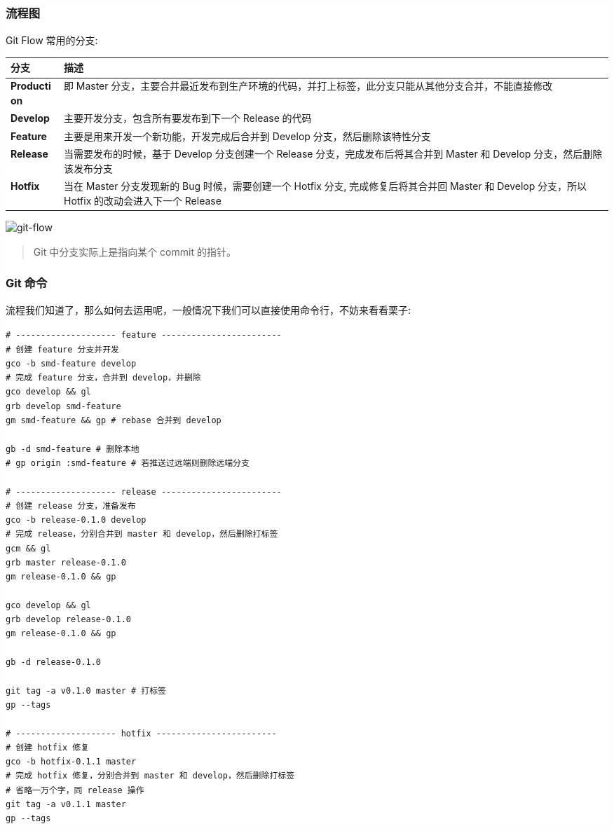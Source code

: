 ### 流程图

Git Flow 常用的分支:

| 分支 | 描述 |
|:--------------|:---------|
| **Production** | 即 Master 分支，主要合并最近发布到生产环境的代码，并打上标签，此分支只能从其他分支合并，不能直接修改 |
| **Develop** | 主要开发分支，包含所有要发布到下一个 Release 的代码 |
| **Feature** | 主要是用来开发一个新功能，开发完成后合并到 Develop 分支，然后删除该特性分支 |
| **Release** | 当需要发布的时候，基于 Develop 分支创建一个 Release 分支，完成发布后将其合并到 Master 和 Develop 分支，然后删除该发布分支 |
| **Hotfix** | 当在 Master 分支发现新的 Bug 时候，需要创建一个 Hotfix 分支, 完成修复后将其合并回 Master 和 Develop 分支，所以 Hotfix 的改动会进入下一个 Release |

![git-flow]( {{site.url}}/style/images/smms/git-flow.webp )

> Git 中分支实际上是指向某个 commit 的指针。

### Git 命令

流程我们知道了，那么如何去运用呢，一般情况下我们可以直接使用命令行，不妨来看看栗子:

```SHELL
# -------------------- feature ------------------------
# 创建 feature 分支并开发
gco -b smd-feature develop
# 完成 feature 分支，合并到 develop，并删除
gco develop && gl
grb develop smd-feature
gm smd-feature && gp # rebase 合并到 develop

gb -d smd-feature # 删除本地
# gp origin :smd-feature # 若推送过远端则删除远端分支

# -------------------- release ------------------------
# 创建 release 分支，准备发布
gco -b release-0.1.0 develop
# 完成 release，分别合并到 master 和 develop，然后删除打标签
gcm && gl
grb master release-0.1.0
gm release-0.1.0 && gp

gco develop && gl
grb develop release-0.1.0
gm release-0.1.0 && gp

gb -d release-0.1.0

git tag -a v0.1.0 master # 打标签
gp --tags

# -------------------- hotfix ------------------------
# 创建 hotfix 修复
gco -b hotfix-0.1.1 master
# 完成 hotfix 修复，分别合并到 master 和 develop，然后删除打标签
# 省略一万个字，同 release 操作
git tag -a v0.1.1 master
gp --tags
```

